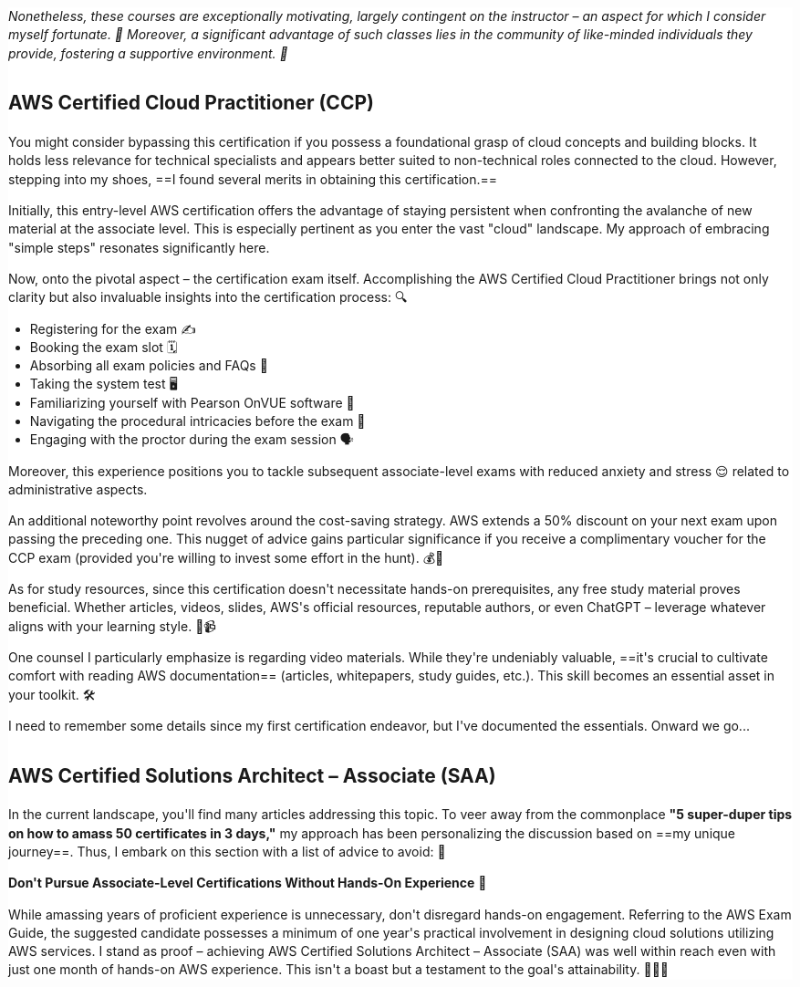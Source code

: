 _Nonetheless, these courses are exceptionally motivating, largely contingent on the instructor – an aspect for which I consider myself fortunate. 🙌 Moreover, a significant advantage of such classes lies in the community of like-minded individuals they provide, fostering a supportive environment. 🤝_

## AWS Certified Cloud Practitioner (CCP)

You might consider bypassing this certification if you possess a foundational grasp of cloud concepts and building blocks. It holds less relevance for technical specialists and appears better suited to non-technical roles connected to the cloud. However, stepping into my shoes, ==I found several merits in obtaining this certification.==

Initially, this entry-level AWS certification offers the advantage of staying persistent when confronting the avalanche of new material at the associate level. This is especially pertinent as you enter the vast "cloud" landscape. My approach of embracing "simple steps" resonates significantly here.

Now, onto the pivotal aspect – the certification exam itself. Accomplishing the AWS Certified Cloud Practitioner brings not only clarity but also invaluable insights into the certification process: 🔍

- Registering for the exam ✍️
- Booking the exam slot 🗓️
- Absorbing all exam policies and FAQs 📖
- Taking the system test 🖥️
- Familiarizing yourself with Pearson OnVUE software 🧠
- Navigating the procedural intricacies before the exam 🧐
- Engaging with the proctor during the exam session 🗣️

Moreover, this experience positions you to tackle subsequent associate-level exams with reduced anxiety and stress 😌 related to administrative aspects.

An additional noteworthy point revolves around the cost-saving strategy. AWS extends a 50% discount on your next exam upon passing the preceding one. This nugget of advice gains particular significance if you receive a complimentary voucher for the CCP exam (provided you're willing to invest some effort in the hunt). 💰🎫

As for study resources, since this certification doesn't necessitate hands-on prerequisites, any free study material proves beneficial. Whether articles, videos, slides, AWS's official resources, reputable authors, or even ChatGPT – leverage whatever aligns with your learning style. 📖📹

One counsel I particularly emphasize is regarding video materials. While they're undeniably valuable, ==it's crucial to cultivate comfort with reading AWS documentation== (articles, whitepapers, study guides, etc.). This skill becomes an essential asset in your toolkit. 🛠️

I need to remember some details since my first certification endeavor, but I've documented the essentials. Onward we go...

## AWS Certified Solutions Architect – Associate (SAA)

In the current landscape, you'll find many articles addressing this topic. To veer away from the commonplace **"5 super-duper tips on how to amass 50 certificates in 3 days,"** my approach has been personalizing the discussion based on ==my unique journey==. Thus, I embark on this section with a list of advice to avoid: 🚫

**Don't Pursue Associate-Level Certifications Without Hands-On Experience** 👐

While amassing years of proficient experience is unnecessary, don't disregard hands-on engagement. Referring to the AWS Exam Guide, the suggested candidate possesses a minimum of one year's practical involvement in designing cloud solutions utilizing AWS services. I stand as proof – achieving AWS Certified Solutions Architect – Associate (SAA) was well within reach even with just one month of hands-on AWS experience. This isn't a boast but a testament to the goal's attainability. 📝👷‍♀️
